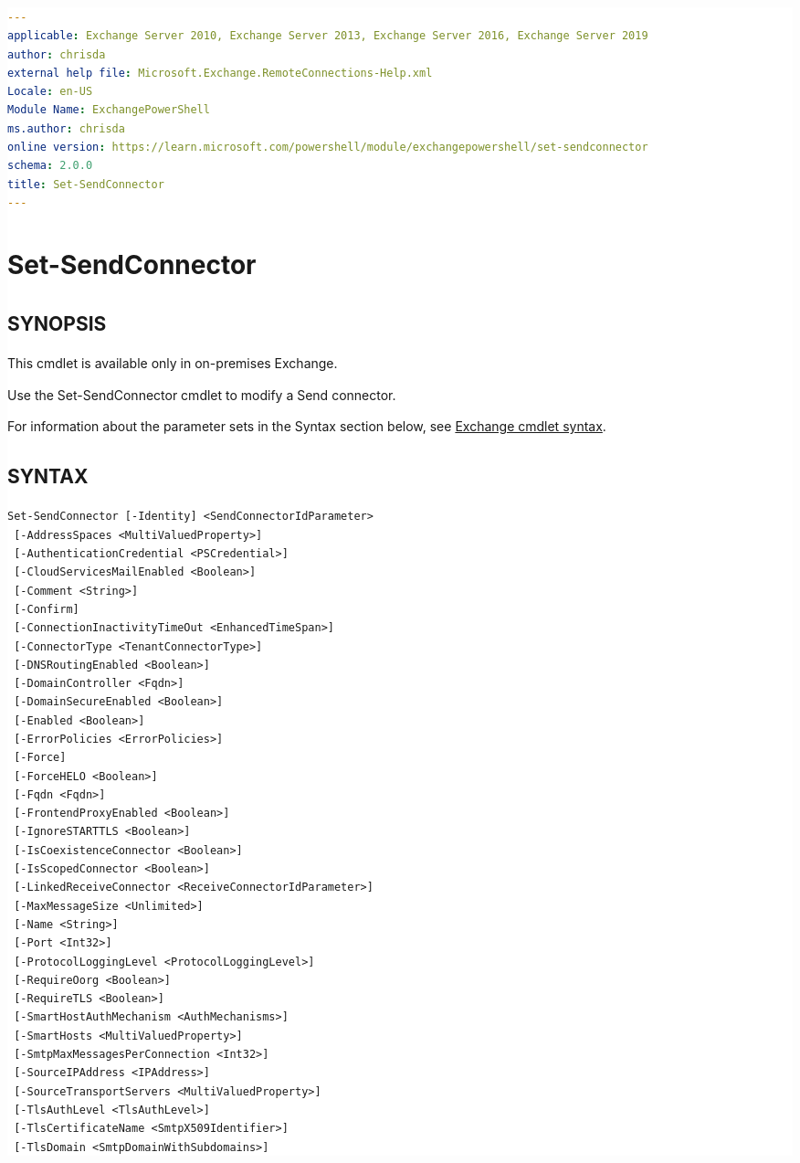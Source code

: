```yaml
---
applicable: Exchange Server 2010, Exchange Server 2013, Exchange Server 2016, Exchange Server 2019
author: chrisda
external help file: Microsoft.Exchange.RemoteConnections-Help.xml
Locale: en-US
Module Name: ExchangePowerShell
ms.author: chrisda
online version: https://learn.microsoft.com/powershell/module/exchangepowershell/set-sendconnector
schema: 2.0.0
title: Set-SendConnector
---
```


# Set-SendConnector

## SYNOPSIS
This cmdlet is available only in on-premises Exchange.

Use the Set-SendConnector cmdlet to modify a Send connector.

For information about the parameter sets in the Syntax section below, see [Exchange cmdlet syntax](https://learn.microsoft.com/powershell/exchange/exchange-cmdlet-syntax).

## SYNTAX

```
Set-SendConnector [-Identity] <SendConnectorIdParameter>
 [-AddressSpaces <MultiValuedProperty>]
 [-AuthenticationCredential <PSCredential>]
 [-CloudServicesMailEnabled <Boolean>]
 [-Comment <String>]
 [-Confirm]
 [-ConnectionInactivityTimeOut <EnhancedTimeSpan>]
 [-ConnectorType <TenantConnectorType>]
 [-DNSRoutingEnabled <Boolean>]
 [-DomainController <Fqdn>]
 [-DomainSecureEnabled <Boolean>]
 [-Enabled <Boolean>]
 [-ErrorPolicies <ErrorPolicies>]
 [-Force]
 [-ForceHELO <Boolean>]
 [-Fqdn <Fqdn>]
 [-FrontendProxyEnabled <Boolean>]
 [-IgnoreSTARTTLS <Boolean>]
 [-IsCoexistenceConnector <Boolean>]
 [-IsScopedConnector <Boolean>]
 [-LinkedReceiveConnector <ReceiveConnectorIdParameter>]
 [-MaxMessageSize <Unlimited>]
 [-Name <String>]
 [-Port <Int32>]
 [-ProtocolLoggingLevel <ProtocolLoggingLevel>]
 [-RequireOorg <Boolean>]
 [-RequireTLS <Boolean>]
 [-SmartHostAuthMechanism <AuthMechanisms>]
 [-SmartHosts <MultiValuedProperty>]
 [-SmtpMaxMessagesPerConnection <Int32>]
 [-SourceIPAddress <IPAddress>]
 [-SourceTransportServers <MultiValuedProperty>]
 [-TlsAuthLevel <TlsAuthLevel>]
 [-TlsCertificateName <SmtpX509Identifier>]
 [-TlsDomain <SmtpDomainWithSubdomains>]
```
